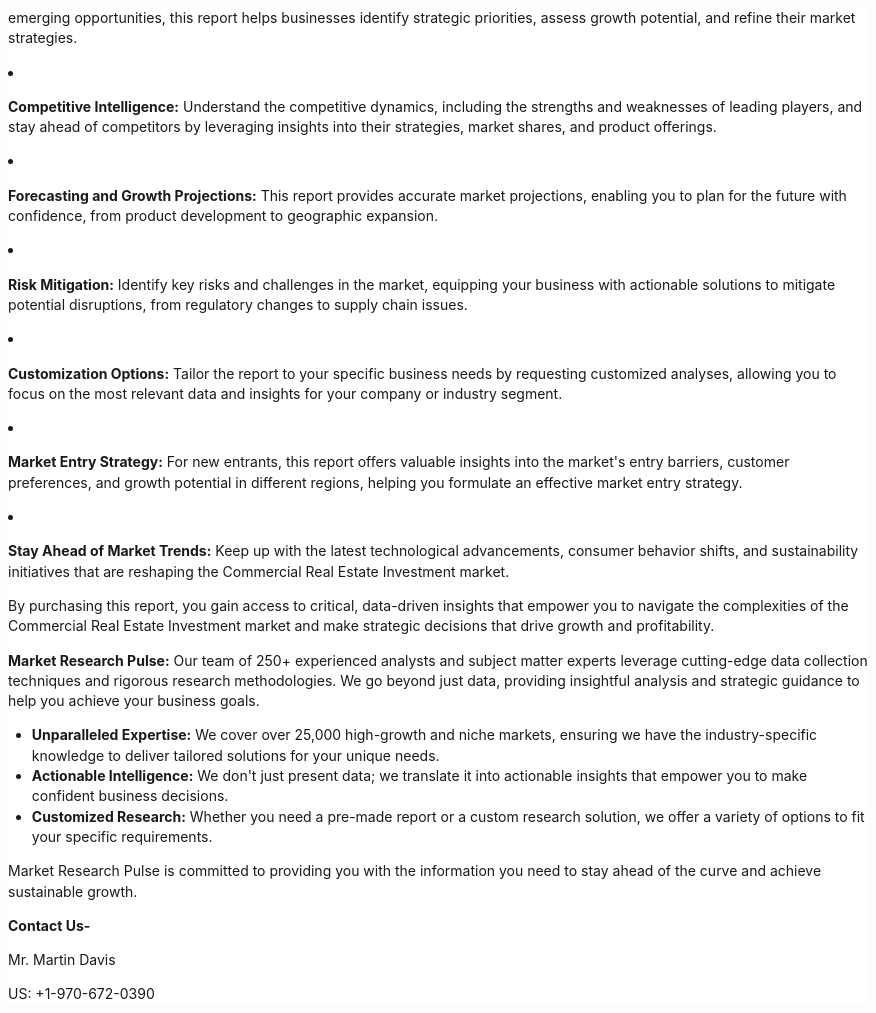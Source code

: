 emerging opportunities, this report helps businesses identify strategic priorities, assess growth potential, and refine their market strategies.</p></li><li><p><strong>Competitive Intelligence:</strong> Understand the competitive dynamics, including the strengths and weaknesses of leading players, and stay ahead of competitors by leveraging insights into their strategies, market shares, and product offerings.</p></li><li><p><strong>Forecasting and Growth Projections:</strong> This report provides accurate market projections, enabling you to plan for the future with confidence, from product development to geographic expansion.</p></li><li><p><strong>Risk Mitigation:</strong> Identify key risks and challenges in the market, equipping your business with actionable solutions to mitigate potential disruptions, from regulatory changes to supply chain issues.</p></li><li><p><strong>Customization Options:</strong> Tailor the report to your specific business needs by requesting customized analyses, allowing you to focus on the most relevant data and insights for your company or industry segment.</p></li><li><p><strong>Market Entry Strategy:</strong> For new entrants, this report offers valuable insights into the market's entry barriers, customer preferences, and growth potential in different regions, helping you formulate an effective market entry strategy.</p></li><li><p><strong>Stay Ahead of Market Trends:</strong> Keep up with the latest technological advancements, consumer behavior shifts, and sustainability initiatives that are reshaping the Commercial Real Estate Investment market.</p></li></ol><p>By purchasing this report, you gain access to critical, data-driven insights that empower you to navigate the complexities of the Commercial Real Estate Investment market and make strategic decisions that drive growth and profitability.</p><p><strong>Market Research Pulse:</strong>&nbsp;Our team of 250+ experienced analysts and subject matter experts leverage cutting-edge data collection techniques and rigorous research methodologies. We go beyond just data, providing insightful analysis and strategic guidance to help you achieve your business goals.</p><ul><li><strong>Unparalleled Expertise:</strong>&nbsp;We cover over 25,000 high-growth and niche markets, ensuring we have the industry-specific knowledge to deliver tailored solutions for your unique needs.</li><li><strong>Actionable Intelligence:</strong>&nbsp;We don't just present data; we translate it into actionable insights that empower you to make confident business decisions.</li><li><strong>Customized Research:</strong>&nbsp;Whether you need a pre-made report or a custom research solution, we offer a variety of options to fit your specific requirements.</li></ul><p>Market Research Pulse is committed to providing you with the information you need to stay ahead of the curve and achieve sustainable growth.</p><p><strong>Contact Us-</strong></p><p>Mr. Martin Davis</p><p>US: +1-970-672-0390</p>
